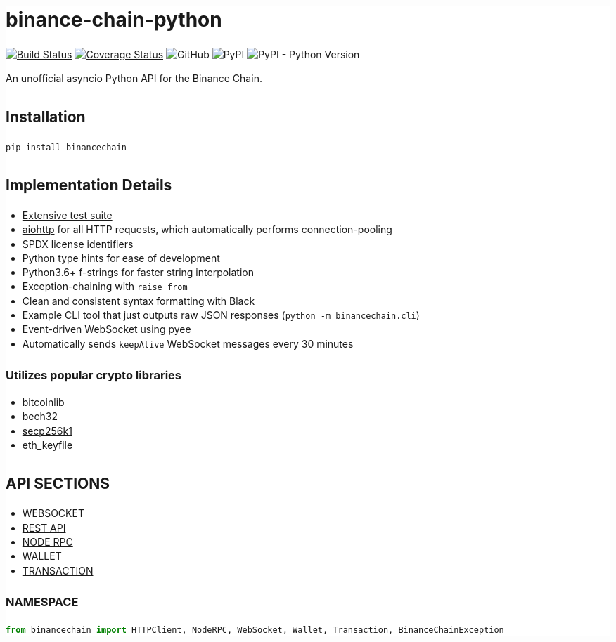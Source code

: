 # binance-chain-python

[![Build Status](https://travis-ci.org/lmacken/binance-chain-python.svg?branch=master&color=green)](https://travis-ci.org/lmacken/binance-chain-python)
[![Coverage Status](https://coveralls.io/repos/github/lmacken/binance-chain-python/badge.svg)](https://coveralls.io/github/lmacken/binance-chain-python)
![GitHub](https://img.shields.io/github/license/lmacken/binance-chain-python.svg)
![PyPI](https://img.shields.io/pypi/v/binancechain.svg)
![PyPI - Python Version](https://img.shields.io/pypi/pyversions/binancechain.svg)

An unofficial asyncio Python API for the Binance Chain.

## Installation

    pip install binancechain

## Implementation Details

- [Extensive test suite](https://github.com/lmacken/binance-chain-python/tree/master/test)
- [aiohttp](https://aiohttp.readthedocs.io) for all HTTP requests, which automatically performs connection-pooling
- [SPDX license identifiers](https://spdx.org/)
- Python [type hints](https://docs.python.org/3/library/typing.html) for ease of development
- Python3.6+ f-strings for faster string interpolation
- Exception-chaining with [`raise from`](https://docs.python.org/3/library/exceptions.html#built-in-exceptions)
- Clean and consistent syntax formatting with [Black](https://github.com/ambv/black)
- Example CLI tool that just outputs raw JSON responses (`python -m binancechain.cli`)
- Event-driven WebSocket using [pyee](https://github.com/jfhbrook/pyee)
- Automatically sends `keepAlive` WebSocket messages every 30 minutes

### Utilizes popular crypto libraries
- [bitcoinlib](https://github.com/1200wd/bitcoinlib)
- [bech32](https://github.com/sipa/bech32)
- [secp256k1](https://github.com/ludbb/secp256k1-py)
- [eth_keyfile](https://github.com/ethereum/eth-keyfile)

## API SECTIONS

- [WEBSOCKET](https://github.com/lmacken/binance-chain-python#websocket)
- [REST API](https://github.com/lmacken/binance-chain-python#rest-api)
- [NODE RPC](https://github.com/lmacken/binance-chain-python#node-rpc)
- [WALLET](https://github.com/lmacken/binance-chain-python#binance-chain-wallet)
- [TRANSACTION](https://github.com/lmacken/binance-chain-python#binance-chain-transaction)

### NAMESPACE

```python
from binancechain import HTTPClient, NodeRPC, WebSocket, Wallet, Transaction, BinanceChainException
```
